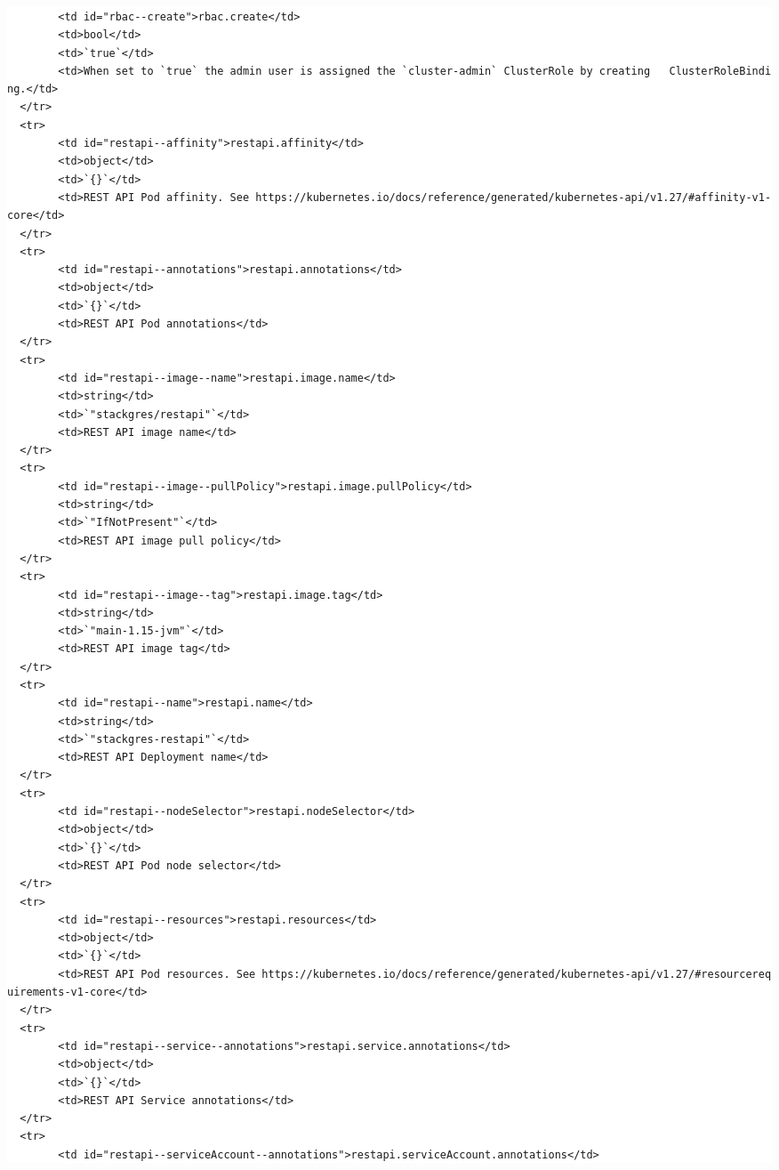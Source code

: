 			<td id="rbac--create">rbac.create</td>
			<td>bool</td>
			<td>`true`</td>
			<td>When set to `true` the admin user is assigned the `cluster-admin` ClusterRole by creating   ClusterRoleBinding.</td>
      </tr>
      <tr>
			<td id="restapi--affinity">restapi.affinity</td>
			<td>object</td>
			<td>`{}`</td>
			<td>REST API Pod affinity. See https://kubernetes.io/docs/reference/generated/kubernetes-api/v1.27/#affinity-v1-core</td>
      </tr>
      <tr>
			<td id="restapi--annotations">restapi.annotations</td>
			<td>object</td>
			<td>`{}`</td>
			<td>REST API Pod annotations</td>
      </tr>
      <tr>
			<td id="restapi--image--name">restapi.image.name</td>
			<td>string</td>
			<td>`"stackgres/restapi"`</td>
			<td>REST API image name</td>
      </tr>
      <tr>
			<td id="restapi--image--pullPolicy">restapi.image.pullPolicy</td>
			<td>string</td>
			<td>`"IfNotPresent"`</td>
			<td>REST API image pull policy</td>
      </tr>
      <tr>
			<td id="restapi--image--tag">restapi.image.tag</td>
			<td>string</td>
			<td>`"main-1.15-jvm"`</td>
			<td>REST API image tag</td>
      </tr>
      <tr>
			<td id="restapi--name">restapi.name</td>
			<td>string</td>
			<td>`"stackgres-restapi"`</td>
			<td>REST API Deployment name</td>
      </tr>
      <tr>
			<td id="restapi--nodeSelector">restapi.nodeSelector</td>
			<td>object</td>
			<td>`{}`</td>
			<td>REST API Pod node selector</td>
      </tr>
      <tr>
			<td id="restapi--resources">restapi.resources</td>
			<td>object</td>
			<td>`{}`</td>
			<td>REST API Pod resources. See https://kubernetes.io/docs/reference/generated/kubernetes-api/v1.27/#resourcerequirements-v1-core</td>
      </tr>
      <tr>
			<td id="restapi--service--annotations">restapi.service.annotations</td>
			<td>object</td>
			<td>`{}`</td>
			<td>REST API Service annotations</td>
      </tr>
      <tr>
			<td id="restapi--serviceAccount--annotations">restapi.serviceAccount.annotations</td>